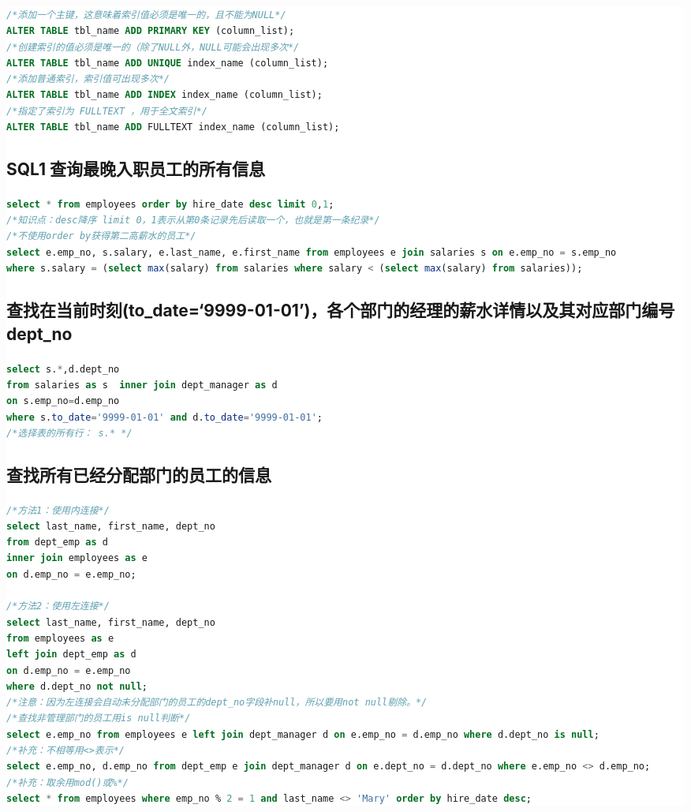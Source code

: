 ```sql
/*添加一个主键，这意味着索引值必须是唯一的，且不能为NULL*/
ALTER TABLE tbl_name ADD PRIMARY KEY (column_list); 
/*创建索引的值必须是唯一的（除了NULL外，NULL可能会出现多次*/
ALTER TABLE tbl_name ADD UNIQUE index_name (column_list); 
/*添加普通索引，索引值可出现多次*/
ALTER TABLE tbl_name ADD INDEX index_name (column_list);
/*指定了索引为 FULLTEXT ，用于全文索引*/
ALTER TABLE tbl_name ADD FULLTEXT index_name (column_list);
```

## SQL1 查询最晚入职员工的所有信息
```sql
select * from employees order by hire_date desc limit 0,1;
/*知识点：desc降序 limit 0，1表示从第0条记录先后读取一个，也就是第一条纪录*/
/*不使用order by获得第二高薪水的员工*/
select e.emp_no, s.salary, e.last_name, e.first_name from employees e join salaries s on e.emp_no = s.emp_no
where s.salary = (select max(salary) from salaries where salary < (select max(salary) from salaries));

```

## 查找在当前时刻(to_date=‘9999-01-01’)，各个部门的经理的薪水详情以及其对应部门编号dept_no
```sql
select s.*,d.dept_no
from salaries as s  inner join dept_manager as d
on s.emp_no=d.emp_no
where s.to_date='9999-01-01' and d.to_date='9999-01-01';
/*选择表的所有行： s.* */
```

## 查找所有已经分配部门的员工的信息
```sql
/*方法1：使用内连接*/
select last_name, first_name, dept_no
from dept_emp as d
inner join employees as e
on d.emp_no = e.emp_no;

/*方法2：使用左连接*/
select last_name, first_name, dept_no
from employees as e
left join dept_emp as d
on d.emp_no = e.emp_no
where d.dept_no not null;
/*注意：因为左连接会自动未分配部门的员工的dept_no字段补null，所以要用not null剔除。*/
/*查找非管理部门的员工用is null判断*/
select e.emp_no from employees e left join dept_manager d on e.emp_no = d.emp_no where d.dept_no is null;
/*补充：不相等用<>表示*/
select e.emp_no, d.emp_no from dept_emp e join dept_manager d on e.dept_no = d.dept_no where e.emp_no <> d.emp_no;
/*补充：取余用mod()或%*/
select * from employees where emp_no % 2 = 1 and last_name <> 'Mary' order by hire_date desc;
```
